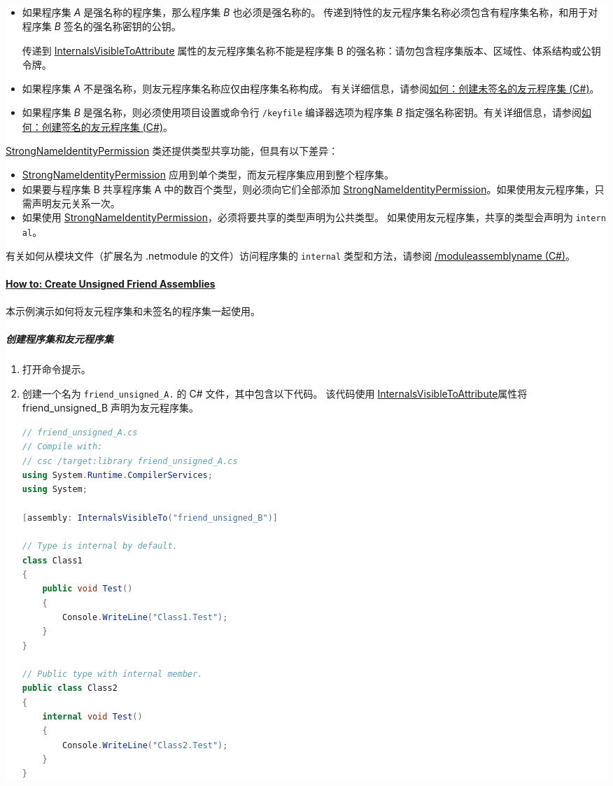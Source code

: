 - 如果程序集 *A* 是强名称的程序集，那么程序集 *B* 也必须是强名称的。 传递到特性的友元程序集名称必须包含有程序集名称，和用于对程序集 *B* 签名的强名称密钥的公钥。

  传递到 [InternalsVisibleToAttribute](https://docs.microsoft.com/zh-cn/dotnet/api/system.runtime.compilerservices.internalsvisibletoattribute) 属性的友元程序集名称不能是程序集 B 的强名称：请勿包含程序集版本、区域性、体系结构或公钥令牌。

- 如果程序集 *A* 不是强名称，则友元程序集名称应仅由程序集名称构成。 有关详细信息，请参阅[如何：创建未签名的友元程序集 (C#)](https://docs.microsoft.com/zh-cn/dotnet/csharp/programming-guide/concepts/assemblies-gac/how-to-create-unsigned-friend-assemblies)。

- 如果程序集 *B* 是强名称，则必须使用项目设置或命令行 `/keyfile` 编译器选项为程序集 *B* 指定强名称密钥。有关详细信息，请参阅[如何：创建签名的友元程序集 (C#)](https://docs.microsoft.com/zh-cn/dotnet/csharp/programming-guide/concepts/assemblies-gac/how-to-create-signed-friend-assemblies)。

[StrongNameIdentityPermission](https://docs.microsoft.com/zh-cn/dotnet/api/system.security.permissions.strongnameidentitypermission) 类还提供类型共享功能，但具有以下差异：

- [StrongNameIdentityPermission](https://docs.microsoft.com/zh-cn/dotnet/api/system.security.permissions.strongnameidentitypermission) 应用到单个类型，而友元程序集应用到整个程序集。
- 如果要与程序集 B 共享程序集 A 中的数百个类型，则必须向它们全部添加 [StrongNameIdentityPermission](https://docs.microsoft.com/zh-cn/dotnet/api/system.security.permissions.strongnameidentitypermission)。如果使用友元程序集，只需声明友元关系一次。
- 如果使用 [StrongNameIdentityPermission](https://docs.microsoft.com/zh-cn/dotnet/api/system.security.permissions.strongnameidentitypermission)，必须将要共享的类型声明为公共类型。 如果使用友元程序集，共享的类型会声明为 `internal`。

有关如何从模块文件（扩展名为 .netmodule 的文件）访问程序集的 `internal` 类型和方法，请参阅 [/moduleassemblyname (C#)](https://docs.microsoft.com/zh-cn/dotnet/csharp/language-reference/compiler-options/moduleassemblyname-compiler-option)。

#### [How to: Create Unsigned Friend Assemblies](https://docs.microsoft.com/en-us/dotnet/csharp/programming-guide/concepts/assemblies-gac/how-to-create-unsigned-friend-assemblies)

本示例演示如何将友元程序集和未签名的程序集一起使用。

##### 创建程序集和友元程序集

1. 打开命令提示。

2. 创建一个名为 `friend_unsigned_A.` 的 C# 文件，其中包含以下代码。 该代码使用 [InternalsVisibleToAttribute](https://docs.microsoft.com/zh-cn/dotnet/api/system.runtime.compilerservices.internalsvisibletoattribute)属性将 friend_unsigned_B 声明为友元程序集。

   ```csharp
   // friend_unsigned_A.cs  
   // Compile with:   
   // csc /target:library friend_unsigned_A.cs  
   using System.Runtime.CompilerServices;  
   using System;  
   
   [assembly: InternalsVisibleTo("friend_unsigned_B")]  
   
   // Type is internal by default.  
   class Class1  
   {  
       public void Test()  
       {  
           Console.WriteLine("Class1.Test");  
       }  
   }  
   
   // Public type with internal member.  
   public class Class2  
   {  
       internal void Test()  
       {  
           Console.WriteLine("Class2.Test");  
       }  
   }  
   ```
